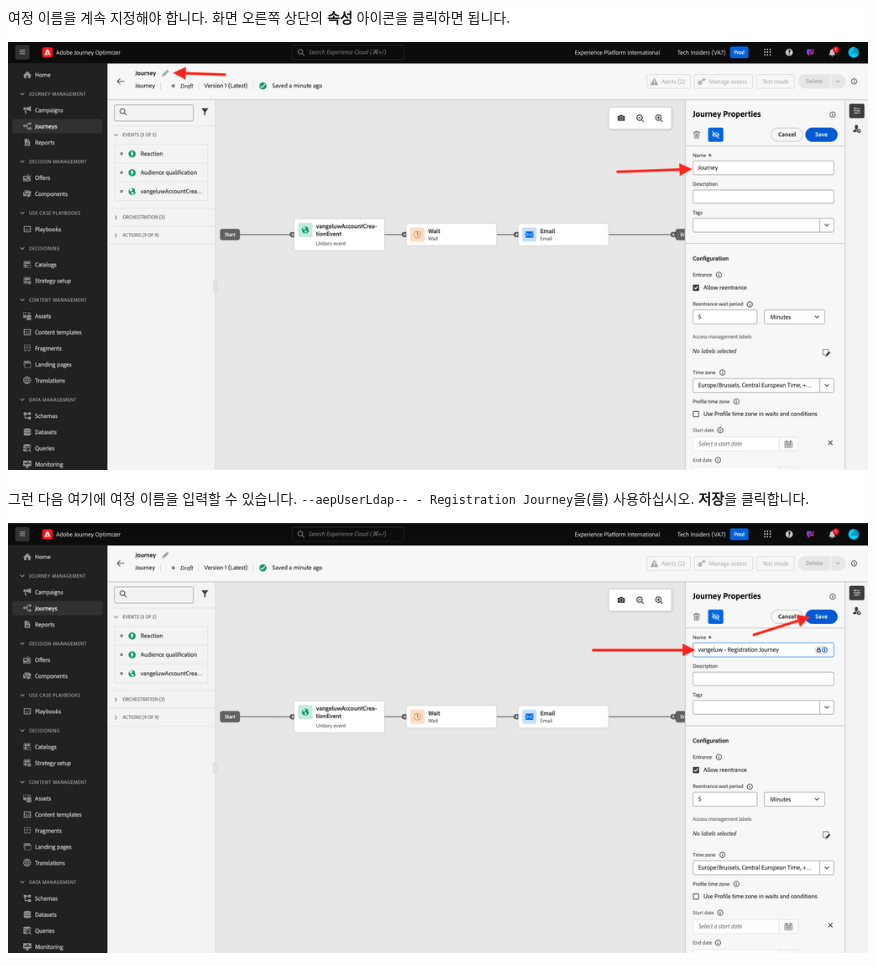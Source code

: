여정 이름을 계속 지정해야 합니다. 화면 오른쪽 상단의 **속성** 아이콘을 클릭하면 됩니다.

![AOP](./images/journeyname.png)

그런 다음 여기에 여정 이름을 입력할 수 있습니다. `--aepUserLdap-- - Registration Journey`을(를) 사용하십시오. **저장**&#x200B;을 클릭합니다.

![AOP](./images/journeyname1.png)
